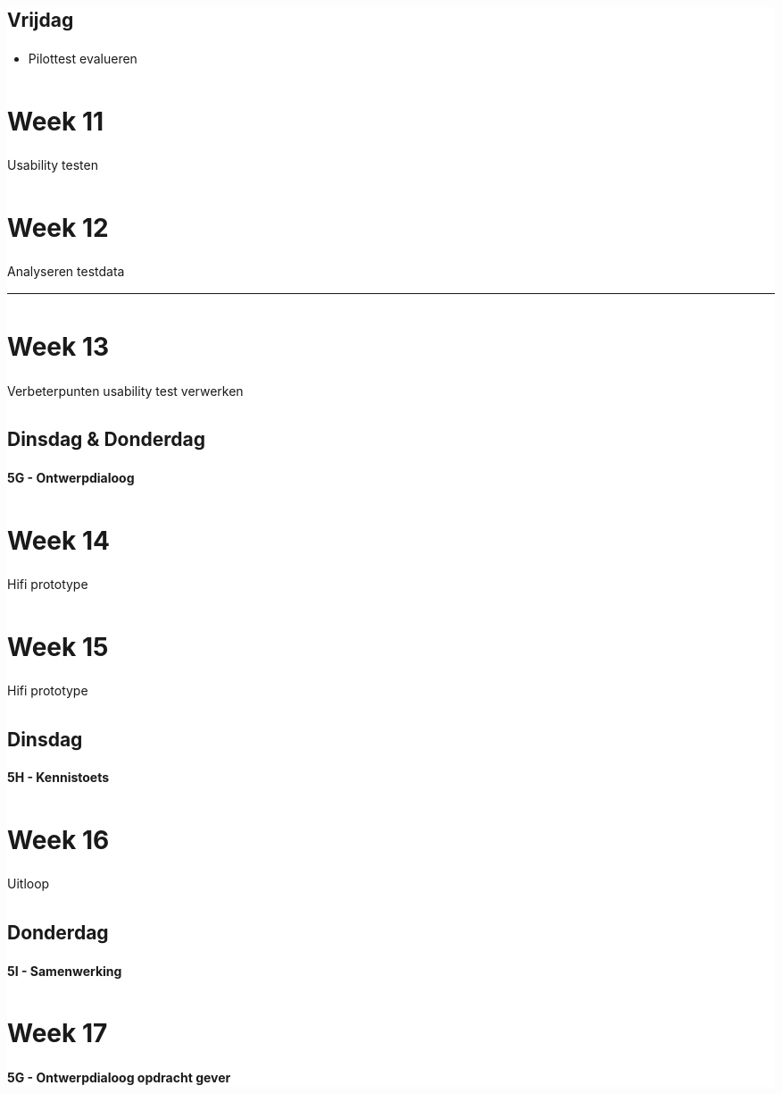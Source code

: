 ## Vrijdag
- Pilottest evalueren

# Week 11
Usability testen

# Week 12
Analyseren testdata

--- 

# Week 13
Verbeterpunten usability test verwerken

## Dinsdag & Donderdag
**5G - Ontwerpdialoog**

# Week 14 
Hifi prototype

# Week 15
Hifi prototype
## Dinsdag
**5H - Kennistoets**

# Week 16 
Uitloop

## Donderdag
**5I - Samenwerking**

# Week 17
**5G - Ontwerpdialoog opdracht gever**

